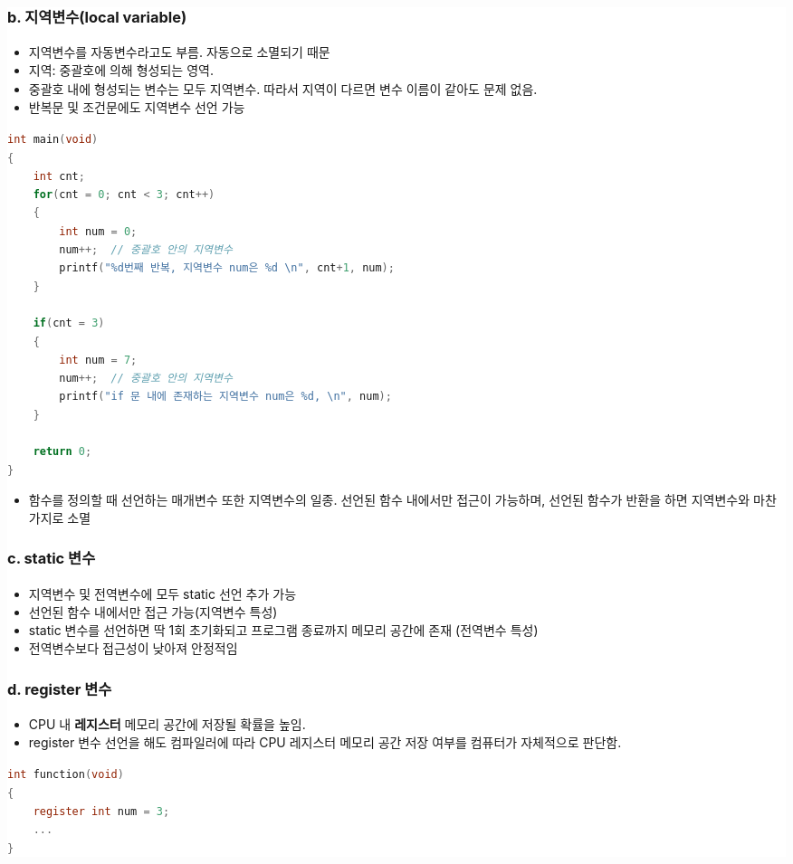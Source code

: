

### b. 지역변수(local variable)

* 지역변수를 자동변수라고도 부름. 자동으로 소멸되기 때문
* 지역: 중괄호에 의해 형성되는 영역.
* 중괄호 내에 형성되는 변수는 모두 지역변수. 따라서 지역이 다르면 변수 이름이 같아도 문제 없음.
* 반복문 및 조건문에도 지역변수 선언 가능

```c
int main(void)
{
    int cnt;
    for(cnt = 0; cnt < 3; cnt++)
    {
        int num = 0;
        num++;  // 중괄호 안의 지역변수
        printf("%d번째 반복, 지역변수 num은 %d \n", cnt+1, num);
    }
    
    if(cnt = 3)
    {
        int num = 7;
        num++;  // 중괄호 안의 지역변수
        printf("if 문 내에 존재하는 지역변수 num은 %d, \n", num);
    }
    
    return 0;
}
```

* 함수를 정의할 때 선언하는 매개변수 또한 지역변수의 일종. 선언된 함수 내에서만 접근이 가능하며, 선언된 함수가 반환을 하면 지역변수와 마찬가지로 소멸



### c. static 변수

* 지역변수 및 전역변수에 모두 static 선언 추가 가능
* 선언된 함수 내에서만 접근 가능(지역변수 특성)
* static 변수를 선언하면 딱 1회 초기화되고 프로그램 종료까지 메모리 공간에 존재 (전역변수 특성) 
* 전역변수보다 접근성이 낮아져 안정적임



### d. register 변수

* CPU 내 <b>레지스터</b> 메모리 공간에 저장될 확률을 높임.
* register 변수 선언을 해도 컴파일러에 따라 CPU 레지스터 메모리 공간 저장 여부를 컴퓨터가 자체적으로 판단함.

```c
int function(void)
{
    register int num = 3;
    ...
}
```
